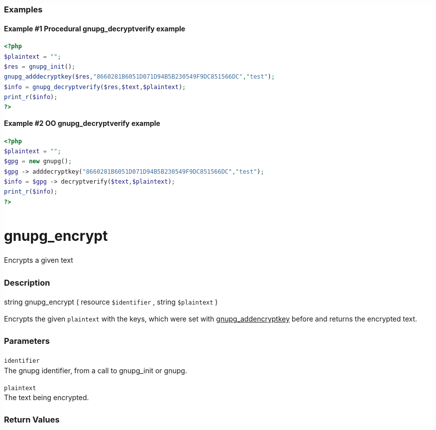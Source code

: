 ### Examples

**Example \#1 Procedural <span
class="function">gnupg\_decryptverify</span> example**

``` php
<?php
$plaintext = "";
$res = gnupg_init();
gnupg_adddecryptkey($res,"8660281B6051D071D94B5B230549F9DC851566DC","test");
$info = gnupg_decryptverify($res,$text,$plaintext);
print_r($info);
?>
```

**Example \#2 OO <span class="function">gnupg\_decryptverify</span>
example**

``` php
<?php
$plaintext = "";
$gpg = new gnupg();
$gpg -> adddecryptkey("8660281B6051D071D94B5B230549F9DC851566DC","test");
$info = $gpg -> decryptverify($text,$plaintext);
print_r($info);
?>
```

gnupg\_encrypt
==============

Encrypts a given text

### Description

<span class="type">string</span> <span
class="methodname">gnupg\_encrypt</span> ( <span
class="methodparam"><span class="type">resource</span>
`$identifier`</span> , <span class="methodparam"><span
class="type">string</span> `$plaintext`</span> )

Encrypts the given `plaintext` with the keys, which were set with
<a href="/ref/gnupg.html#gnupg_addencryptkey" class="link">gnupg_addencryptkey</a>
before and returns the encrypted text.

### Parameters

`identifier`  
The gnupg identifier, from a call to <span
class="function">gnupg\_init</span> or <span
class="classname">gnupg</span>.

`plaintext`  
The text being encrypted.

### Return Values
